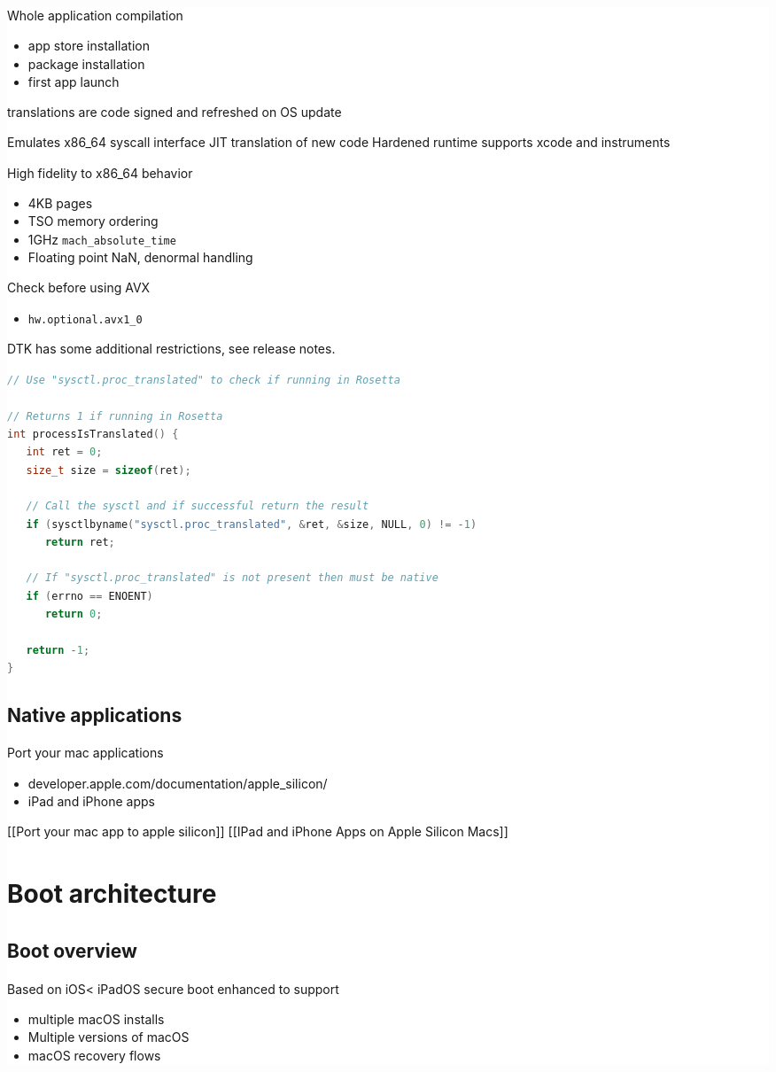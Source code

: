 Whole application compilation
* app store installation
* package installation
* first app launch

translations are code signed
and refreshed on OS update

Emulates x86_64 syscall interface
JIT translation of new code
Hardened runtime
supports xcode and instruments

High fidelity to x86_64 behavior
* 4KB pages
* TSO memory ordering
* 1GHz `mach_absolute_time`
* Floating point NaN, denormal handling

Check before using AVX
* `hw.optional.avx1_0`

DTK has some additional restrictions, see release notes.


```c
// Use "sysctl.proc_translated" to check if running in Rosetta

// Returns 1 if running in Rosetta
int processIsTranslated() {
   int ret = 0;
   size_t size = sizeof(ret);

   // Call the sysctl and if successful return the result
   if (sysctlbyname("sysctl.proc_translated", &ret, &size, NULL, 0) != -1) 
      return ret;

   // If "sysctl.proc_translated" is not present then must be native
   if (errno == ENOENT)
      return 0;

   return -1;
}
```

## Native applications
Port your mac applications
* developer.apple.com/documentation/apple_silicon/
* iPad and iPhone apps

[[Port your mac app to apple silicon]]
[[IPad and iPhone Apps on Apple Silicon Macs]]

# Boot architecture
## Boot overview
Based on iOS< iPadOS secure boot
enhanced to support
* multiple macOS installs
* Multiple versions of macOS
* macOS recovery flows
